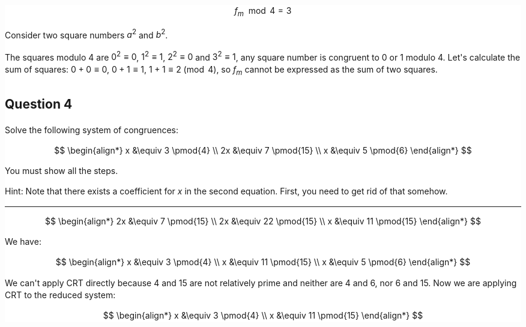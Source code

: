 $$
f_{m} \mod 4 = 3
$$

Consider two square numbers $a^2$ and $b^2$.

The squares modulo $4$ are $0^2 \equiv 0$, $1^2 \equiv 1$, $2^2 \equiv 0$ and $3^2 \equiv 1$, any square number is congruent to $0$ or $1$ modulo $4$. Let's calculate the sum of squares: $0 + 0 \equiv 0$, $0 + 1 \equiv 1$, $1 + 1 \equiv 2 \pmod {4}$, so $f_{m}$ cannot be expressed as the sum of two squares.

## Question 4

Solve the following system of congruences:

$$
\begin{align*}
    x &\equiv 3 \pmod{4} \\
    2x &\equiv 7 \pmod{15} \\
    x &\equiv 5 \pmod{6}
\end{align*}
$$

You must show all the steps.

Hint: Note that there exists a coefficient for $x$ in the second equation. First, you need to get rid of that somehow.

---

$$
\begin{align*}
    2x &\equiv 7 \pmod{15} \\
    2x &\equiv 22 \pmod{15} \\
    x &\equiv 11 \pmod{15}
\end{align*}
$$

We have:

$$
\begin{align*}
    x &\equiv 3 \pmod{4} \\
    x &\equiv 11 \pmod{15} \\
    x &\equiv 5 \pmod{6}
\end{align*}
$$

We can't apply CRT directly because $4$ and 15 are not relatively prime and neither are 4 and 6, nor 6 and 15. Now we are applying CRT to the reduced system:

$$
\begin{align*}
    x &\equiv 3 \pmod{4} \\
    x &\equiv 11 \pmod{15}
\end{align*}
$$
